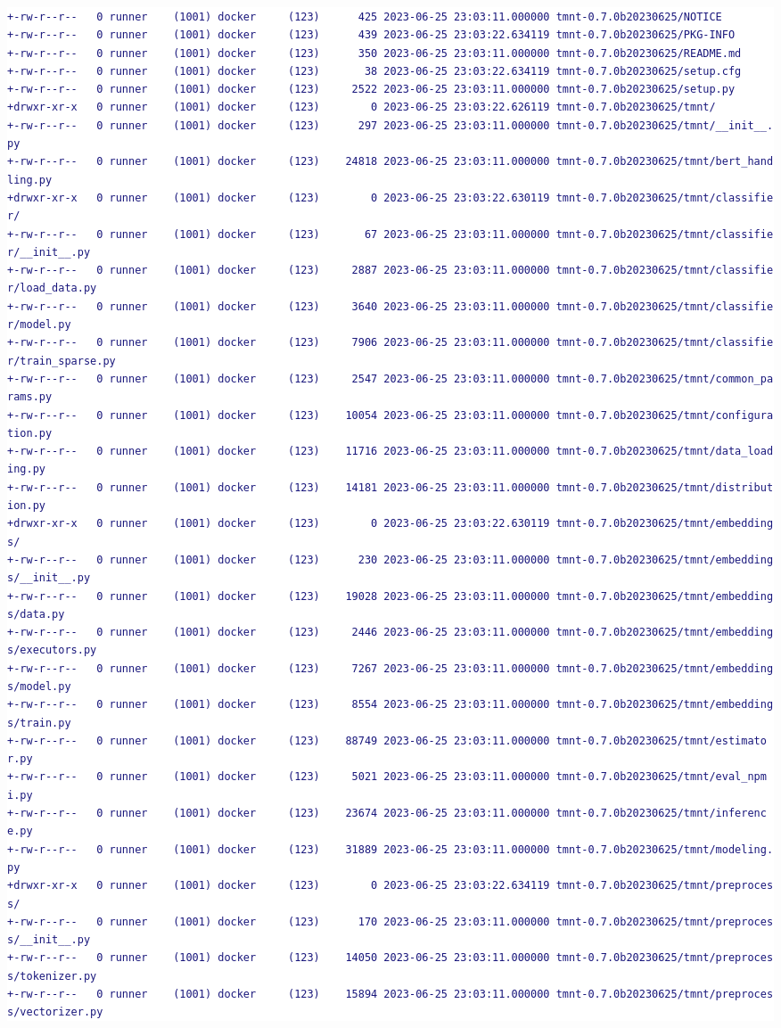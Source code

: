 ```diff
+-rw-r--r--   0 runner    (1001) docker     (123)      425 2023-06-25 23:03:11.000000 tmnt-0.7.0b20230625/NOTICE
+-rw-r--r--   0 runner    (1001) docker     (123)      439 2023-06-25 23:03:22.634119 tmnt-0.7.0b20230625/PKG-INFO
+-rw-r--r--   0 runner    (1001) docker     (123)      350 2023-06-25 23:03:11.000000 tmnt-0.7.0b20230625/README.md
+-rw-r--r--   0 runner    (1001) docker     (123)       38 2023-06-25 23:03:22.634119 tmnt-0.7.0b20230625/setup.cfg
+-rw-r--r--   0 runner    (1001) docker     (123)     2522 2023-06-25 23:03:11.000000 tmnt-0.7.0b20230625/setup.py
+drwxr-xr-x   0 runner    (1001) docker     (123)        0 2023-06-25 23:03:22.626119 tmnt-0.7.0b20230625/tmnt/
+-rw-r--r--   0 runner    (1001) docker     (123)      297 2023-06-25 23:03:11.000000 tmnt-0.7.0b20230625/tmnt/__init__.py
+-rw-r--r--   0 runner    (1001) docker     (123)    24818 2023-06-25 23:03:11.000000 tmnt-0.7.0b20230625/tmnt/bert_handling.py
+drwxr-xr-x   0 runner    (1001) docker     (123)        0 2023-06-25 23:03:22.630119 tmnt-0.7.0b20230625/tmnt/classifier/
+-rw-r--r--   0 runner    (1001) docker     (123)       67 2023-06-25 23:03:11.000000 tmnt-0.7.0b20230625/tmnt/classifier/__init__.py
+-rw-r--r--   0 runner    (1001) docker     (123)     2887 2023-06-25 23:03:11.000000 tmnt-0.7.0b20230625/tmnt/classifier/load_data.py
+-rw-r--r--   0 runner    (1001) docker     (123)     3640 2023-06-25 23:03:11.000000 tmnt-0.7.0b20230625/tmnt/classifier/model.py
+-rw-r--r--   0 runner    (1001) docker     (123)     7906 2023-06-25 23:03:11.000000 tmnt-0.7.0b20230625/tmnt/classifier/train_sparse.py
+-rw-r--r--   0 runner    (1001) docker     (123)     2547 2023-06-25 23:03:11.000000 tmnt-0.7.0b20230625/tmnt/common_params.py
+-rw-r--r--   0 runner    (1001) docker     (123)    10054 2023-06-25 23:03:11.000000 tmnt-0.7.0b20230625/tmnt/configuration.py
+-rw-r--r--   0 runner    (1001) docker     (123)    11716 2023-06-25 23:03:11.000000 tmnt-0.7.0b20230625/tmnt/data_loading.py
+-rw-r--r--   0 runner    (1001) docker     (123)    14181 2023-06-25 23:03:11.000000 tmnt-0.7.0b20230625/tmnt/distribution.py
+drwxr-xr-x   0 runner    (1001) docker     (123)        0 2023-06-25 23:03:22.630119 tmnt-0.7.0b20230625/tmnt/embeddings/
+-rw-r--r--   0 runner    (1001) docker     (123)      230 2023-06-25 23:03:11.000000 tmnt-0.7.0b20230625/tmnt/embeddings/__init__.py
+-rw-r--r--   0 runner    (1001) docker     (123)    19028 2023-06-25 23:03:11.000000 tmnt-0.7.0b20230625/tmnt/embeddings/data.py
+-rw-r--r--   0 runner    (1001) docker     (123)     2446 2023-06-25 23:03:11.000000 tmnt-0.7.0b20230625/tmnt/embeddings/executors.py
+-rw-r--r--   0 runner    (1001) docker     (123)     7267 2023-06-25 23:03:11.000000 tmnt-0.7.0b20230625/tmnt/embeddings/model.py
+-rw-r--r--   0 runner    (1001) docker     (123)     8554 2023-06-25 23:03:11.000000 tmnt-0.7.0b20230625/tmnt/embeddings/train.py
+-rw-r--r--   0 runner    (1001) docker     (123)    88749 2023-06-25 23:03:11.000000 tmnt-0.7.0b20230625/tmnt/estimator.py
+-rw-r--r--   0 runner    (1001) docker     (123)     5021 2023-06-25 23:03:11.000000 tmnt-0.7.0b20230625/tmnt/eval_npmi.py
+-rw-r--r--   0 runner    (1001) docker     (123)    23674 2023-06-25 23:03:11.000000 tmnt-0.7.0b20230625/tmnt/inference.py
+-rw-r--r--   0 runner    (1001) docker     (123)    31889 2023-06-25 23:03:11.000000 tmnt-0.7.0b20230625/tmnt/modeling.py
+drwxr-xr-x   0 runner    (1001) docker     (123)        0 2023-06-25 23:03:22.634119 tmnt-0.7.0b20230625/tmnt/preprocess/
+-rw-r--r--   0 runner    (1001) docker     (123)      170 2023-06-25 23:03:11.000000 tmnt-0.7.0b20230625/tmnt/preprocess/__init__.py
+-rw-r--r--   0 runner    (1001) docker     (123)    14050 2023-06-25 23:03:11.000000 tmnt-0.7.0b20230625/tmnt/preprocess/tokenizer.py
+-rw-r--r--   0 runner    (1001) docker     (123)    15894 2023-06-25 23:03:11.000000 tmnt-0.7.0b20230625/tmnt/preprocess/vectorizer.py
```
